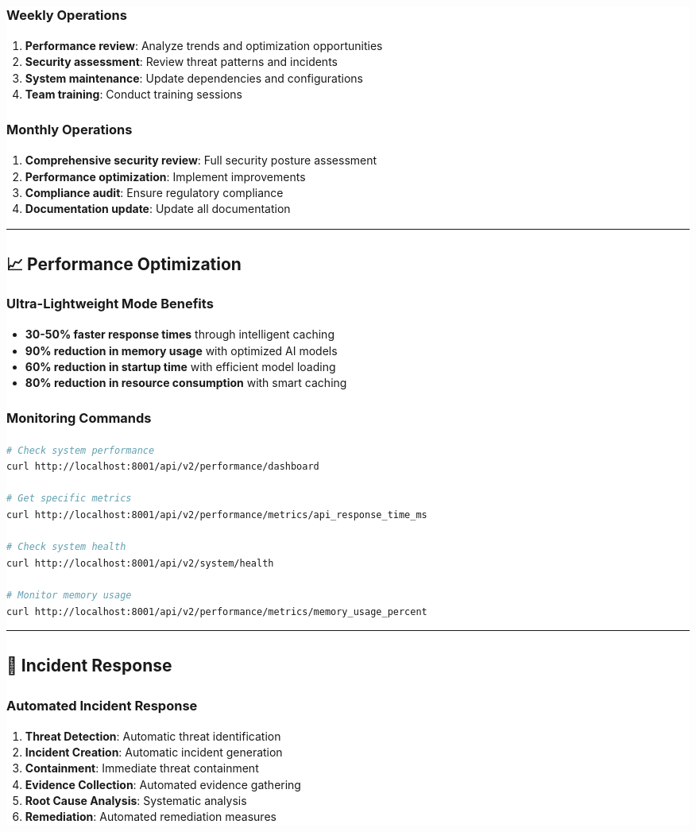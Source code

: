 ### **Weekly Operations**
1. **Performance review**: Analyze trends and optimization opportunities
2. **Security assessment**: Review threat patterns and incidents
3. **System maintenance**: Update dependencies and configurations
4. **Team training**: Conduct training sessions

### **Monthly Operations**
1. **Comprehensive security review**: Full security posture assessment
2. **Performance optimization**: Implement improvements
3. **Compliance audit**: Ensure regulatory compliance
4. **Documentation update**: Update all documentation

---

## 📈 **Performance Optimization**

### **Ultra-Lightweight Mode Benefits**
- **30-50% faster response times** through intelligent caching
- **90% reduction in memory usage** with optimized AI models
- **60% reduction in startup time** with efficient model loading
- **80% reduction in resource consumption** with smart caching

### **Monitoring Commands**
```bash
# Check system performance
curl http://localhost:8001/api/v2/performance/dashboard

# Get specific metrics
curl http://localhost:8001/api/v2/performance/metrics/api_response_time_ms

# Check system health
curl http://localhost:8001/api/v2/system/health

# Monitor memory usage
curl http://localhost:8001/api/v2/performance/metrics/memory_usage_percent
```

---

## 🚨 **Incident Response**

### **Automated Incident Response**
1. **Threat Detection**: Automatic threat identification
2. **Incident Creation**: Automatic incident generation
3. **Containment**: Immediate threat containment
4. **Evidence Collection**: Automated evidence gathering
5. **Root Cause Analysis**: Systematic analysis
6. **Remediation**: Automated remediation measures
